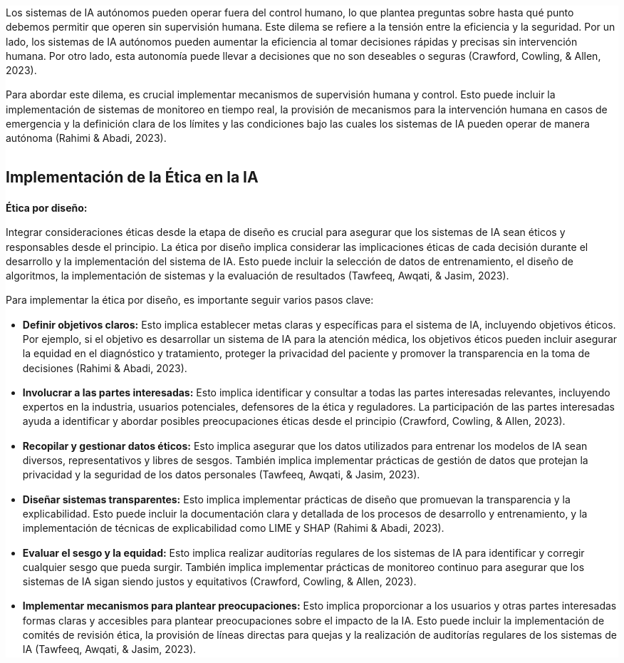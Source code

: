 Los sistemas de IA autónomos pueden operar fuera del control humano, lo que plantea preguntas sobre hasta qué punto debemos permitir que operen sin supervisión humana. Este dilema se refiere a la tensión entre la eficiencia y la seguridad. Por un lado, los sistemas de IA autónomos pueden aumentar la eficiencia al tomar decisiones rápidas y precisas sin intervención humana. Por otro lado, esta autonomía puede llevar a decisiones que no son deseables o seguras (Crawford, Cowling, & Allen, 2023).

Para abordar este dilema, es crucial implementar mecanismos de supervisión humana y control. Esto puede incluir la implementación de sistemas de monitoreo en tiempo real, la provisión de mecanismos para la intervención humana en casos de emergencia y la definición clara de los límites y las condiciones bajo las cuales los sistemas de IA pueden operar de manera autónoma (Rahimi & Abadi, 2023).

## Implementación de la Ética en la IA

**Ética por diseño:**

Integrar consideraciones éticas desde la etapa de diseño es crucial para asegurar que los sistemas de IA sean éticos y responsables desde el principio. La ética por diseño implica considerar las implicaciones éticas de cada decisión durante el desarrollo y la implementación del sistema de IA. Esto puede incluir la selección de datos de entrenamiento, el diseño de algoritmos, la implementación de sistemas y la evaluación de resultados (Tawfeeq, Awqati, & Jasim, 2023).

Para implementar la ética por diseño, es importante seguir varios pasos clave:

- **Definir objetivos claros:** Esto implica establecer metas claras y específicas para el sistema de IA, incluyendo objetivos éticos. Por ejemplo, si el objetivo es desarrollar un sistema de IA para la atención médica, los objetivos éticos pueden incluir asegurar la equidad en el diagnóstico y tratamiento, proteger la privacidad del paciente y promover la transparencia en la toma de decisiones (Rahimi & Abadi, 2023).

- **Involucrar a las partes interesadas:** Esto implica identificar y consultar a todas las partes interesadas relevantes, incluyendo expertos en la industria, usuarios potenciales, defensores de la ética y reguladores. La participación de las partes interesadas ayuda a identificar y abordar posibles preocupaciones éticas desde el principio (Crawford, Cowling, & Allen, 2023).

- **Recopilar y gestionar datos éticos:** Esto implica asegurar que los datos utilizados para entrenar los modelos de IA sean diversos, representativos y libres de sesgos. También implica implementar prácticas de gestión de datos que protejan la privacidad y la seguridad de los datos personales (Tawfeeq, Awqati, & Jasim, 2023).

- **Diseñar sistemas transparentes:** Esto implica implementar prácticas de diseño que promuevan la transparencia y la explicabilidad. Esto puede incluir la documentación clara y detallada de los procesos de desarrollo y entrenamiento, y la implementación de técnicas de explicabilidad como LIME y SHAP (Rahimi & Abadi, 2023).

- **Evaluar el sesgo y la equidad:** Esto implica realizar auditorías regulares de los sistemas de IA para identificar y corregir cualquier sesgo que pueda surgir. También implica implementar prácticas de monitoreo continuo para asegurar que los sistemas de IA sigan siendo justos y equitativos (Crawford, Cowling, & Allen, 2023).

- **Implementar mecanismos para plantear preocupaciones:** Esto implica proporcionar a los usuarios y otras partes interesadas formas claras y accesibles para plantear preocupaciones sobre el impacto de la IA. Esto puede incluir la implementación de comités de revisión ética, la provisión de líneas directas para quejas y la realización de auditorías regulares de los sistemas de IA (Tawfeeq, Awqati, & Jasim, 2023).
